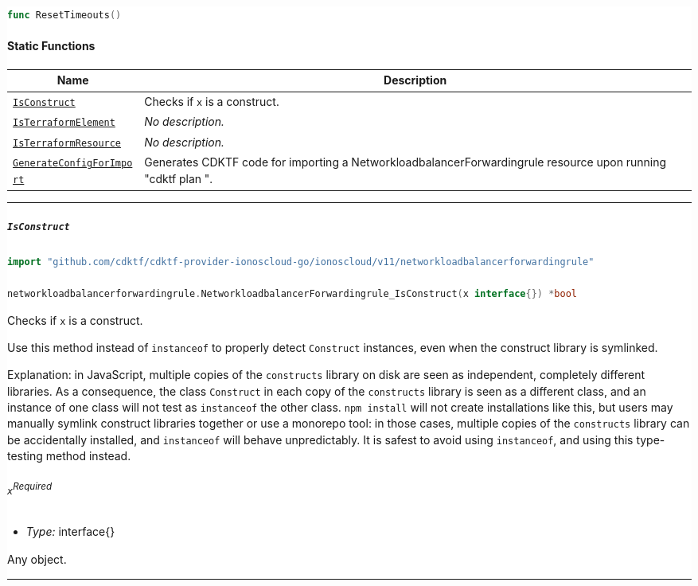```go
func ResetTimeouts()
```

#### Static Functions <a name="Static Functions" id="Static Functions"></a>

| **Name** | **Description** |
| --- | --- |
| <code><a href="#@cdktf/provider-ionoscloud.networkloadbalancerForwardingrule.NetworkloadbalancerForwardingrule.isConstruct">IsConstruct</a></code> | Checks if `x` is a construct. |
| <code><a href="#@cdktf/provider-ionoscloud.networkloadbalancerForwardingrule.NetworkloadbalancerForwardingrule.isTerraformElement">IsTerraformElement</a></code> | *No description.* |
| <code><a href="#@cdktf/provider-ionoscloud.networkloadbalancerForwardingrule.NetworkloadbalancerForwardingrule.isTerraformResource">IsTerraformResource</a></code> | *No description.* |
| <code><a href="#@cdktf/provider-ionoscloud.networkloadbalancerForwardingrule.NetworkloadbalancerForwardingrule.generateConfigForImport">GenerateConfigForImport</a></code> | Generates CDKTF code for importing a NetworkloadbalancerForwardingrule resource upon running "cdktf plan <stack-name>". |

---

##### `IsConstruct` <a name="IsConstruct" id="@cdktf/provider-ionoscloud.networkloadbalancerForwardingrule.NetworkloadbalancerForwardingrule.isConstruct"></a>

```go
import "github.com/cdktf/cdktf-provider-ionoscloud-go/ionoscloud/v11/networkloadbalancerforwardingrule"

networkloadbalancerforwardingrule.NetworkloadbalancerForwardingrule_IsConstruct(x interface{}) *bool
```

Checks if `x` is a construct.

Use this method instead of `instanceof` to properly detect `Construct`
instances, even when the construct library is symlinked.

Explanation: in JavaScript, multiple copies of the `constructs` library on
disk are seen as independent, completely different libraries. As a
consequence, the class `Construct` in each copy of the `constructs` library
is seen as a different class, and an instance of one class will not test as
`instanceof` the other class. `npm install` will not create installations
like this, but users may manually symlink construct libraries together or
use a monorepo tool: in those cases, multiple copies of the `constructs`
library can be accidentally installed, and `instanceof` will behave
unpredictably. It is safest to avoid using `instanceof`, and using
this type-testing method instead.

###### `x`<sup>Required</sup> <a name="x" id="@cdktf/provider-ionoscloud.networkloadbalancerForwardingrule.NetworkloadbalancerForwardingrule.isConstruct.parameter.x"></a>

- *Type:* interface{}

Any object.

---
